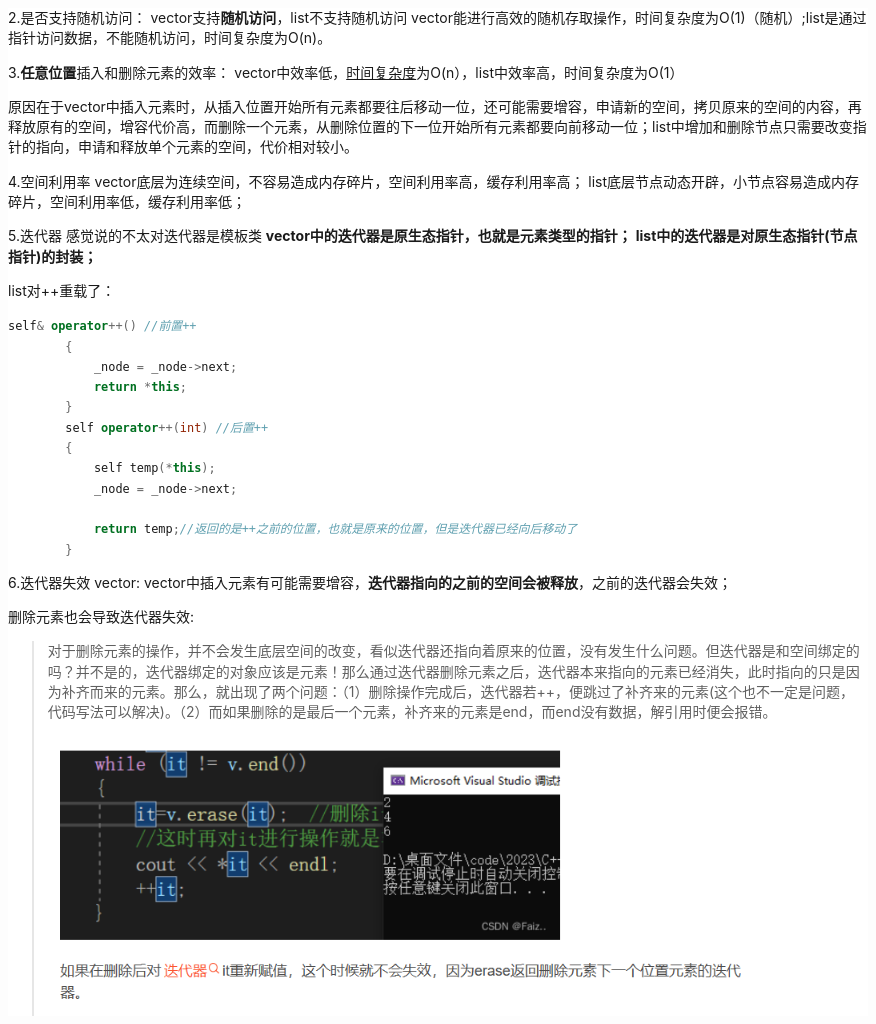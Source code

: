 2.是否支持随机访问：
vector支持**随机访问**，list不支持随机访问
vector能进行高效的随机存取操作，时间复杂度为O(1)（随机）;list是通过指针访问数据，不能随机访问，时间复杂度为O(n)。

3.**任意位置**插入和删除元素的效率：
vector中效率低，[时间复杂度](https://so.csdn.net/so/search?q=时间复杂度&spm=1001.2101.3001.7020)为O(n），list中效率高，时间复杂度为O(1）

原因在于vector中插入元素时，从插入位置开始所有元素都要往后移动一位，还可能需要增容，申请新的空间，拷贝原来的空间的内容，再释放原有的空间，增容代价高，而删除一个元素，从删除位置的下一位开始所有元素都要向前移动一位；list中增加和删除节点只需要改变指针的指向，申请和释放单个元素的空间，代价相对较小。

4.空间利用率
vector底层为连续空间，不容易造成内存碎片，空间利用率高，缓存利用率高；
list底层节点动态开辟，小节点容易造成内存碎片，空间利用率低，缓存利用率低；

5.迭代器 感觉说的不太对迭代器是模板类
**vector中的迭代器是原生态指针，也就是元素类型的指针；**
**list中的迭代器是对原生态指针(节点指针)的封装；**

list对++重载了：

```c++
self& operator++() //前置++
		{
			_node = _node->next;
			return *this;
		}
		self operator++(int) //后置++
		{
			self temp(*this);
			_node = _node->next;

			return temp;//返回的是++之前的位置，也就是原来的位置，但是迭代器已经向后移动了
		}
```



6.迭代器失效
vector:
vector中插入元素有可能需要增容，**迭代器指向的之前的空间会被释放**，之前的迭代器会失效；

删除元素也会导致迭代器失效:

>  对于删除元素的操作，并不会发生底层空间的改变，看似迭代器还指向着原来的位置，没有发生什么问题。但迭代器是和空间绑定的吗？并不是的，迭代器绑定的对象应该是元素！那么通过迭代器删除元素之后，迭代器本来指向的元素已经消失，此时指向的只是因为补齐而来的元素。那么，就出现了两个问题：（1）删除操作完成后，迭代器若++，便跳过了补齐来的元素(这个也不一定是问题，代码写法可以解决)。（2）而如果删除的是最后一个元素，补齐来的元素是end，而end没有数据，解引用时便会报错。
>
> <img src="images/image-20240506153812261.png" alt="image-20240506153812261" style="zoom:80%;" />
